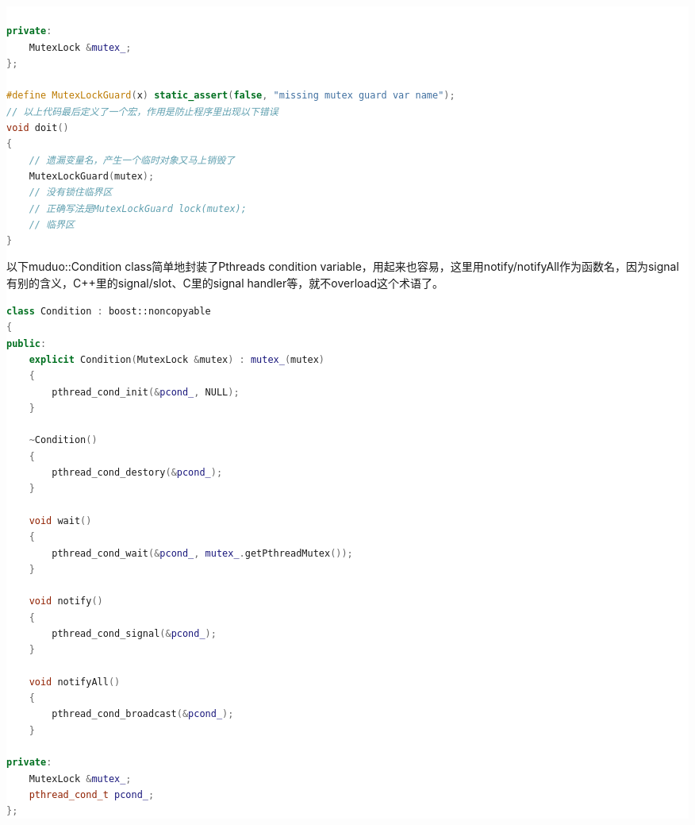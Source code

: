 ```cpp

private:
    MutexLock &mutex_;
};

#define MutexLockGuard(x) static_assert(false, "missing mutex guard var name");
// 以上代码最后定义了一个宏，作用是防止程序里出现以下错误
void doit()
{
    // 遗漏变量名，产生一个临时对象又马上销毁了
    MutexLockGuard(mutex);
    // 没有锁住临界区
    // 正确写法是MutexLockGuard lock(mutex);
    // 临界区
}
```

以下muduo::Condition class简单地封装了Pthreads condition variable，用起来也容易，这里用notify/notifyAll作为函数名，因为signal有别的含义，C++里的signal/slot、C里的signal handler等，就不overload这个术语了。
```cpp
class Condition : boost::noncopyable
{
public:
    explicit Condition(MutexLock &mutex) : mutex_(mutex)
    {
        pthread_cond_init(&pcond_, NULL);
    }
    
    ~Condition()
    {
        pthread_cond_destory(&pcond_);
    }
    
    void wait()
    {
        pthread_cond_wait(&pcond_, mutex_.getPthreadMutex());
    }
    
    void notify()
    {
        pthread_cond_signal(&pcond_);
    }
    
    void notifyAll()
    {
        pthread_cond_broadcast(&pcond_);
    }

private:
    MutexLock &mutex_;
    pthread_cond_t pcond_;
};
```

